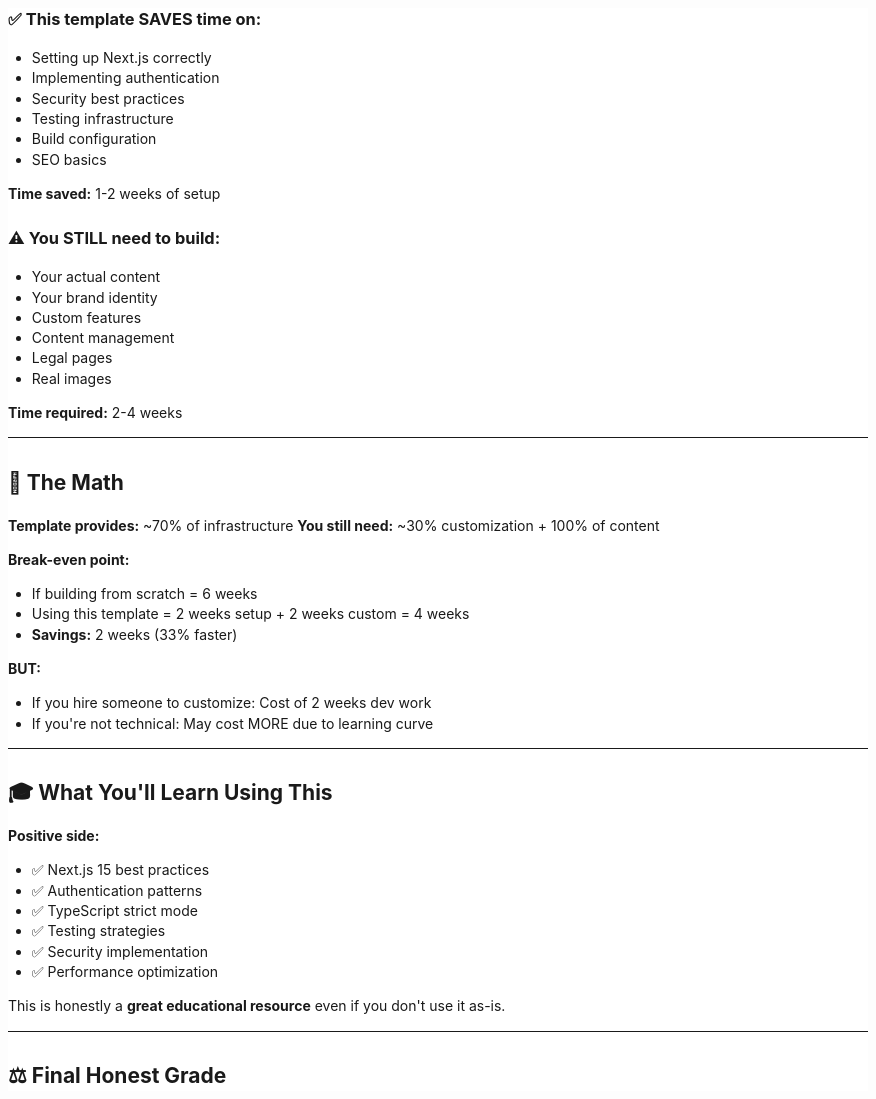 ### **✅ This template SAVES time on:**
- Setting up Next.js correctly
- Implementing authentication
- Security best practices
- Testing infrastructure
- Build configuration
- SEO basics

**Time saved:** 1-2 weeks of setup

### **⚠️ You STILL need to build:**
- Your actual content
- Your brand identity
- Custom features
- Content management
- Legal pages
- Real images

**Time required:** 2-4 weeks

---

## 🔢 **The Math**

**Template provides:** ~70% of infrastructure
**You still need:** ~30% customization + 100% of content

**Break-even point:**
- If building from scratch = 6 weeks
- Using this template = 2 weeks setup + 2 weeks custom = 4 weeks
- **Savings:** 2 weeks (33% faster)

**BUT:**
- If you hire someone to customize: Cost of 2 weeks dev work
- If you're not technical: May cost MORE due to learning curve

---

## 🎓 **What You'll Learn Using This**

**Positive side:**
- ✅ Next.js 15 best practices
- ✅ Authentication patterns
- ✅ TypeScript strict mode
- ✅ Testing strategies
- ✅ Security implementation
- ✅ Performance optimization

This is honestly a **great educational resource** even if you don't use it as-is.

---

## ⚖️ **Final Honest Grade**
